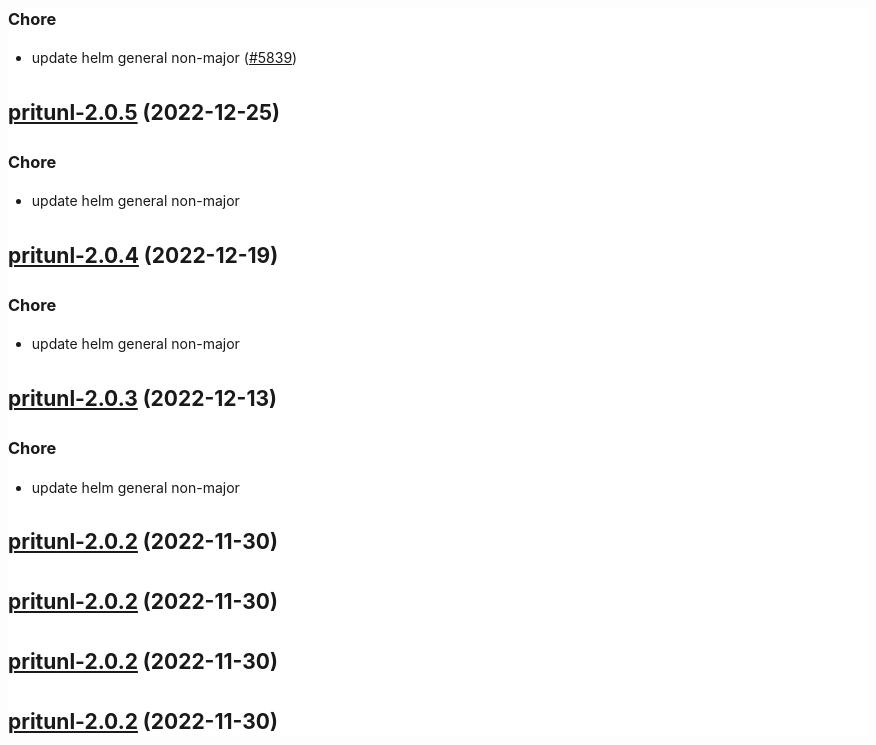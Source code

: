 ### Chore

- update helm general non-major ([#5839](https://github.com/truecharts/charts/issues/5839))
  
  


## [pritunl-2.0.5](https://github.com/truecharts/charts/compare/pritunl-2.0.4...pritunl-2.0.5) (2022-12-25)

### Chore

- update helm general non-major
  
  


## [pritunl-2.0.4](https://github.com/truecharts/charts/compare/pritunl-2.0.3...pritunl-2.0.4) (2022-12-19)

### Chore

- update helm general non-major
  
  


## [pritunl-2.0.3](https://github.com/truecharts/charts/compare/pritunl-2.0.2...pritunl-2.0.3) (2022-12-13)

### Chore

- update helm general non-major
  
  


## [pritunl-2.0.2](https://github.com/truecharts/charts/compare/pritunl-2.0.1...pritunl-2.0.2) (2022-11-30)




## [pritunl-2.0.2](https://github.com/truecharts/charts/compare/pritunl-2.0.1...pritunl-2.0.2) (2022-11-30)




## [pritunl-2.0.2](https://github.com/truecharts/charts/compare/pritunl-2.0.1...pritunl-2.0.2) (2022-11-30)




## [pritunl-2.0.2](https://github.com/truecharts/charts/compare/pritunl-2.0.1...pritunl-2.0.2) (2022-11-30)
